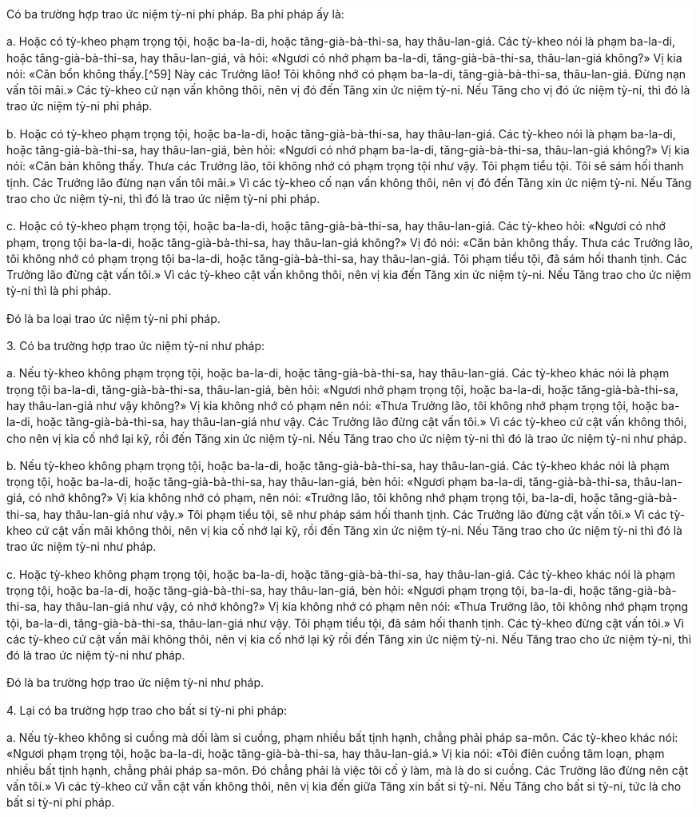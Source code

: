 Có ba trường hợp trao ức niệm tỳ-ni phi pháp. Ba phi pháp ấy là:

a. Hoặc có tỳ-kheo phạm trọng tội, hoặc ba-la-di, hoặc tăng-già-bà-thi-sa, hay thâu-lan-giá. Các tỳ-kheo nói là phạm ba-la-di, hoặc tăng-già-bà-thi-sa, hay thâu-lan-giá, và hỏi: «Ngươi có nhớ phạm ba-la-di, tăng-già-bà-thi-sa, thâu-lan-giá không?» Vị kia nói: «Căn bổn không thấy.[^59] Này các Trưởng lão! Tôi không nhớ có phạm ba-la-di, tăng-già-bà-thi-sa, thâu-lan-giá. Đừng nạn vấn tôi mãi.» Các tỳ-kheo cứ nạn vấn không thôi, nên vị đó đến Tăng xin ức niệm tỳ-ni. Nếu Tăng cho vị đó ức niệm tỳ-ni, thì đó là trao ức niệm tỳ-ni phi pháp.

b. Hoặc có tỳ-kheo phạm trọng tội, hoặc ba-la-di, hoặc tăng-già-bà-thi-sa, hay thâu-lan-giá. Các tỳ-kheo nói là phạm ba-la-di, hoặc tăng-già-bà-thi-sa, hay thâu-lan-giá, bèn hỏi: «Ngươi có nhớ phạm ba-la-di, tăng-già-bà-thi-sa, thâu-lan-giá không?» Vị kia nói: «Căn bản không thấy. Thưa các Trưởng lão, tôi không nhớ có phạm trọng tội như vậy. Tôi phạm tiểu tội. Tôi sẽ sám hối thanh tịnh. Các Trưởng lão đừng nạn vấn tôi mãi.» Vì các tỳ-kheo cố nạn vấn không thôi, nên vị đó đến Tăng xin ức niệm tỳ-ni. Nếu Tăng trao cho ức niệm tỳ-ni, thì đó là trao ức niệm tỳ-ni phi pháp.

c. Hoặc có tỳ-kheo phạm trọng tội, hoặc ba-la-di, hoặc tăng-già-bà-thi-sa, hay thâu-lan-giá. Các tỳ-kheo hỏi: «Ngươi có nhớ phạm, trọng tội ba-la-di, hoặc tăng-già-bà-thi-sa, hay thâu-lan-giá không?» Vị đó nói: «Căn bản không thấy. Thưa các Trưởng lão, tôi không nhớ có phạm trọng tội ba-la-di, hoặc tăng-già-bà-thi-sa, hay thâu-lan-giá. Tôi phạm tiểu tội, đã sám hối thanh tịnh. Các Trưởng lão đừng cật vấn tôi.» Vì các tỳ-kheo cật vấn không thôi, nên vị kia đến Tăng xin ức niệm tỳ-ni. Nếu Tăng trao cho ức niệm tỳ-ni thì là phi pháp.

Đó là ba loại trao ức niệm tỳ-ni phi pháp.

3\. Có ba trường hợp trao ức niệm tỳ-ni như pháp:

a. Nếu tỳ-kheo không phạm trọng tội, hoặc ba-la-di, hoặc tăng-già-bà-thi-sa, hay thâu-lan-giá. Các tỳ-kheo khác nói là phạm trọng tội ba-la-di, tăng-già-bà-thi-sa, thâu-lan-giá, bèn hỏi: «Ngươi nhớ phạm trọng tội, hoặc ba-la-di, hoặc tăng-già-bà-thi-sa, hay thâu-lan-giá như vậy không?» Vị kia không nhớ có phạm nên nói: «Thưa Trưởng lão, tôi không nhớ phạm trọng tội, hoặc ba-la-di, hoặc tăng-già-bà-thi-sa, hay thâu-lan-giá như vậy. Các Trưởng lão đừng cật vấn tôi.» Vì các tỳ-kheo cứ cật vấn không thôi, cho nên vị kia cố nhớ lại kỹ, rồi đến Tăng xin ức niệm tỳ-ni. Nếu Tăng trao cho ức niệm tỳ-ni thì đó là trao ức niệm tỳ-ni như pháp.

b. Nếu tỳ-kheo không phạm trọng tội, hoặc ba-la-di, hoặc tăng-già-bà-thi-sa, hay thâu-lan-giá. Các tỳ-kheo khác nói là phạm trọng tội, hoặc ba-la-di, hoặc tăng-già-bà-thi-sa, hay thâu-lan-giá, bèn hỏi: «Ngươi phạm ba-la-di, tăng-già-bà-thi-sa, thâu-lan-giá, có nhớ không?» Vị kia không nhớ có phạm, nên nói: «Trưởng lão, tôi không nhớ phạm trọng tội, ba-la-di, hoặc tăng-già-bà-thi-sa, hay thâu-lan-giá như vậy.» Tôi phạm tiểu tội, sẽ như pháp sám hối thanh tịnh. Các Trưởng lão đừng cật vấn tôi.» Vì các tỳ-kheo cứ cật vấn mãi không thôi, nên vị kia cố nhớ lại kỹ, rồi đến Tăng xin ức niệm tỳ-ni. Nếu Tăng trao cho ức niệm tỳ-ni thì đó là trao ức niệm tỳ-ni như pháp.

c. Hoặc tỳ-kheo không phạm trọng tội, hoặc ba-la-di, hoặc tăng-già-bà-thi-sa, hay thâu-lan-giá. Các tỳ-kheo khác nói là phạm trọng tội, hoặc ba-la-di, hoặc tăng-già-bà-thi-sa, hay thâu-lan-giá, bèn hỏi: «Ngươi phạm trọng tội, ba-la-di, hoặc tăng-già-bà-thi-sa, hay thâu-lan-giá như vậy, có nhớ không?» Vị kia không nhớ có phạm nên nói: «Thưa Trưởng lão, tôi không nhớ phạm trọng tội, ba-la-di, tăng-già-bà-thi-sa, thâu-lan-giá như vậy. Tôi phạm tiểu tội, đã sám hối thanh tịnh. Các tỳ-kheo đừng cật vấn tôi.» Vì các tỳ-kheo cứ cật vấn mãi không thôi, nên vị kia cố nhớ lại kỹ rồi đến Tăng xin ức niệm tỳ-ni. Nếu Tăng trao cho ức niệm tỳ-ni, thì đó là trao ức niệm tỳ-ni như pháp.

Đó là ba trường hợp trao ức niệm tỳ-ni như pháp.

4\. Lại có ba trường hợp trao cho bất si tỳ-ni phi pháp:

a. Nếu tỳ-kheo không si cuồng mà dối làm si cuồng, phạm nhiều bất tịnh hạnh, chẳng phải pháp sa-môn. Các tỳ-kheo khác nói: «Ngươi phạm trọng tội, hoặc ba-la-di, hoặc tăng-già-bà-thi-sa, hay thâu-lan-giá.» Vị kia nói: «Tôi điên cuồng tâm loạn, phạm nhiều bất tịnh hạnh, chẳng phải pháp sa-môn. Đó chẳng phải là việc tôi cố ý làm, mà là do si cuồng. Các Trưởng lão đừng nên cật vấn tôi.» Vì các tỳ-kheo cứ vẫn cật vấn không thôi, nên vị kia đến giữa Tăng xin bất si tỳ-ni. Nếu Tăng cho bất si tỳ-ni, tức là cho bất si tỳ-ni phi pháp.
